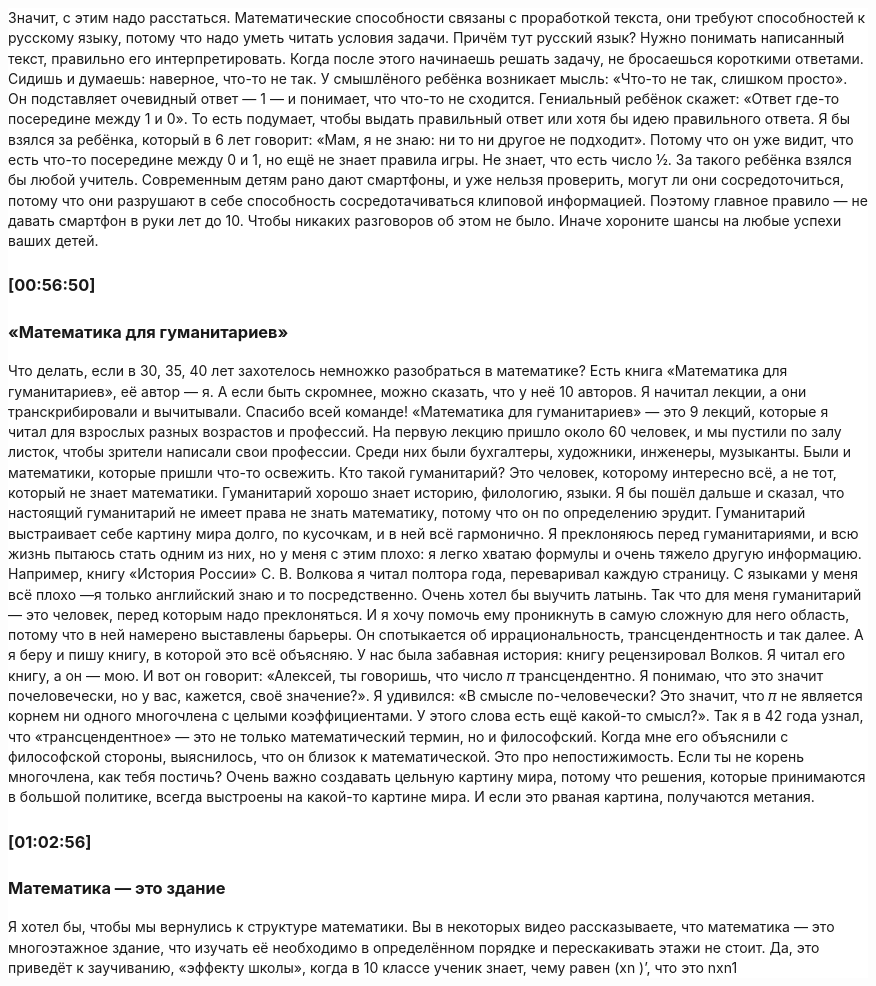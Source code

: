 Значит, с этим надо расстаться. Математические способности связаны с проработкой текста, они
требуют способностей к русскому языку, потому что надо уметь читать условия задачи.
Причём тут русский язык? Нужно понимать написанный текст, правильно его интерпретировать.
Когда после этого начинаешь решать задачу, не бросаешься короткими ответами. Сидишь и думаешь:
наверное, что-то не так.
У смышлёного ребёнка возникает мысль: «Что-то не так, слишком просто». Он подставляет очевидный ответ
— 1 — и понимает, что что-то не сходится. Гениальный ребёнок скажет: «Ответ где-то посередине между
1 и 0». То есть подумает, чтобы выдать правильный ответ или хотя бы идею правильного ответа.
Я бы взялся за ребёнка, который в 6 лет говорит: «Мам, я не знаю: ни то ни другое не подходит». Потому
что он уже видит, что есть что-то посередине между 0 и 1, но ещё не знает правила игры. Не знает, что
есть число ½. За такого ребёнка взялся бы любой учитель.
Современным детям рано дают смартфоны, и уже нельзя проверить, могут ли они сосредоточиться,
потому что они разрушают в себе способность сосредотачиваться клиповой информацией. Поэтому
главное правило — не давать смартфон в руки лет до 10. Чтобы никаких разговоров об этом не было.
Иначе хороните шансы на любые успехи ваших детей.
### [00:56:50]
### «Математика для гуманитариев»
Что делать, если в 30, 35, 40 лет захотелось немножко разобраться в математике?
Есть книга «Математика для гуманитариев», её автор — я. А если быть скромнее, можно сказать, что у неё 10
авторов. Я начитал лекции, а они транскрибировали и вычитывали. Спасибо всей команде!
«Математика для гуманитариев» — это 9 лекций, которые я читал для взрослых разных возрастов и профессий.
На первую лекцию пришло около 60 человек, и мы пустили по залу листок, чтобы зрители написали свои
профессии. Среди них были бухгалтеры, художники, инженеры, музыканты. Были и математики,
которые пришли что-то освежить.
Кто такой гуманитарий? Это человек, которому интересно всё, а не тот, который не знает математики.
Гуманитарий хорошо знает историю, филологию, языки. Я бы пошёл дальше и сказал, что настоящий
гуманитарий не имеет права не знать математику, потому что он по определению эрудит.
Гуманитарий выстраивает себе картину мира долго, по кусочкам, и в ней всё гармонично. Я
преклоняюсь перед гуманитариями, и всю жизнь пытаюсь стать одним из них, но у меня с этим плохо:
я легко хватаю формулы и очень тяжело другую информацию. Например, книгу «История России»
С. В. Волкова я читал полтора года, переваривал каждую страницу. С языками у меня всё плохо —я только
английский знаю и то посредственно. Очень хотел бы выучить латынь.
Так что для меня гуманитарий — это человек, перед которым надо преклоняться. И я хочу помочь ему
проникнуть в самую сложную для него область, потому что в ней намерено выставлены барьеры. Он
спотыкается об иррациональность, трансцендентность и так далее. А я беру и пишу книгу, в которой
это всё объясняю.
У нас была забавная история: книгу рецензировал Волков. Я читал его книгу, а он — мою. И вот он
говорит: «Алексей, ты говоришь, что число 𝜋 трансцендентно. Я понимаю, что это значит почеловечески, но у вас, кажется, своё значение?». Я удивился: «В смысле по-человечески? Это значит,
что 𝜋 не является корнем ни одного многочлена с целыми коэффициентами. У этого слова есть ещё
какой-то смысл?». Так я в 42 года узнал, что «трансцендентное» — это не только математический термин,
но и философский. Когда мне его объяснили с философской стороны, выяснилось, что он близок к
математической. Это про непостижимость. Если ты не корень многочлена, как тебя постичь?
Очень важно создавать цельную картину мира, потому что решения, которые принимаются в большой
политике, всегда выстроены на какой-то картине мира. И если это рваная картина, получаются
метания.
### [01:02:56]
### Математика — это здание
Я хотел бы, чтобы мы вернулись к структуре математики. Вы в некоторых видео рассказываете,
что математика — это многоэтажное здание, что изучать её необходимо в определённом порядке
и перескакивать этажи не стоит.
Да, это приведёт к заучиванию, «эффекту школы», когда в 10 классе ученик знает, чему равен (xn
)’, что это nxn1